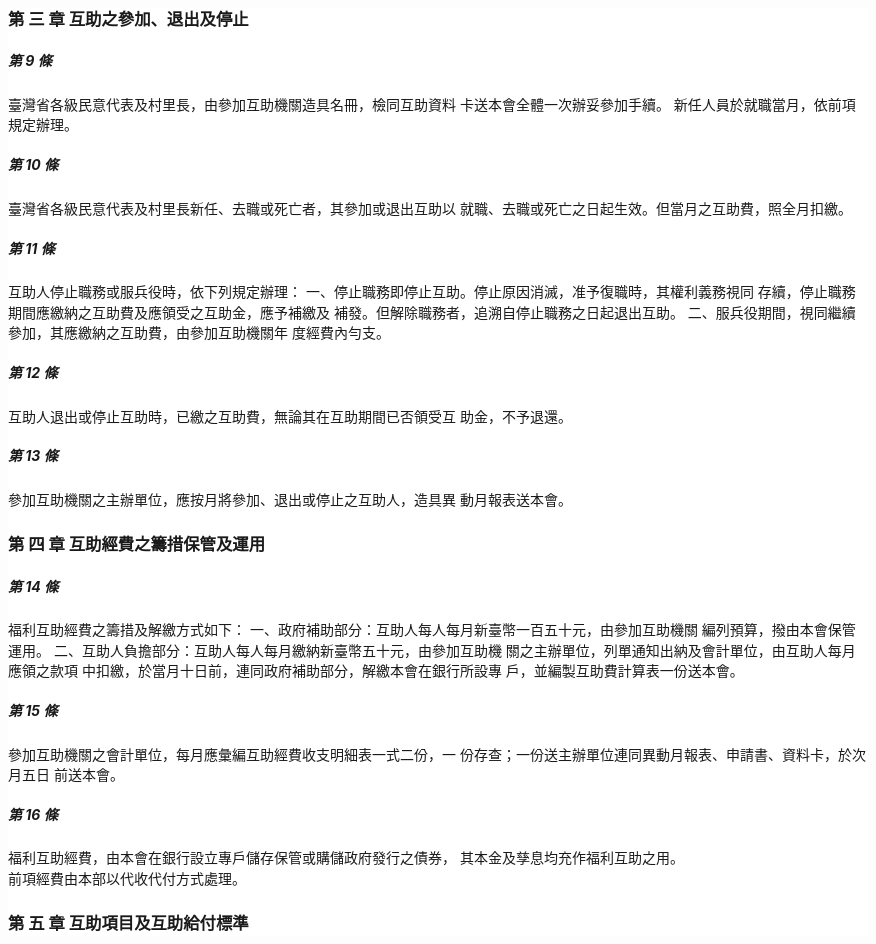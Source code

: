 
### 第 三 章 互助之參加、退出及停止

##### 第 9 條
臺灣省各級民意代表及村里長，由參加互助機關造具名冊，檢同互助資料
卡送本會全體一次辦妥參加手續。
新任人員於就職當月，依前項規定辦理。

##### 第 10 條
臺灣省各級民意代表及村里長新任、去職或死亡者，其參加或退出互助以
就職、去職或死亡之日起生效。但當月之互助費，照全月扣繳。

##### 第 11 條
互助人停止職務或服兵役時，依下列規定辦理：
一、停止職務即停止互助。停止原因消滅，准予復職時，其權利義務視同
    存續，停止職務期間應繳納之互助費及應領受之互助金，應予補繳及
    補發。但解除職務者，追溯自停止職務之日起退出互助。
二、服兵役期間，視同繼續參加，其應繳納之互助費，由參加互助機關年
    度經費內勻支。


##### 第 12 條
互助人退出或停止互助時，已繳之互助費，無論其在互助期間已否領受互
助金，不予退還。

##### 第 13 條
參加互助機關之主辦單位，應按月將參加、退出或停止之互助人，造具異
動月報表送本會。

### 第 四 章 互助經費之籌措保管及運用

##### 第 14 條
福利互助經費之籌措及解繳方式如下：
一、政府補助部分：互助人每人每月新臺幣一百五十元，由參加互助機關
    編列預算，撥由本會保管運用。
二、互助人負擔部分：互助人每人每月繳納新臺幣五十元，由參加互助機
    關之主辦單位，列單通知出納及會計單位，由互助人每月應領之款項
    中扣繳，於當月十日前，連同政府補助部分，解繳本會在銀行所設專
    戶，並編製互助費計算表一份送本會。


##### 第 15 條
參加互助機關之會計單位，每月應彙編互助經費收支明細表一式二份，一
份存查；一份送主辦單位連同異動月報表、申請書、資料卡，於次月五日
前送本會。

##### 第 16 條
福利互助經費，由本會在銀行設立專戶儲存保管或購儲政府發行之債券，
其本金及孳息均充作福利互助之用。                                
前項經費由本部以代收代付方式處理。

### 第 五 章 互助項目及互助給付標準
